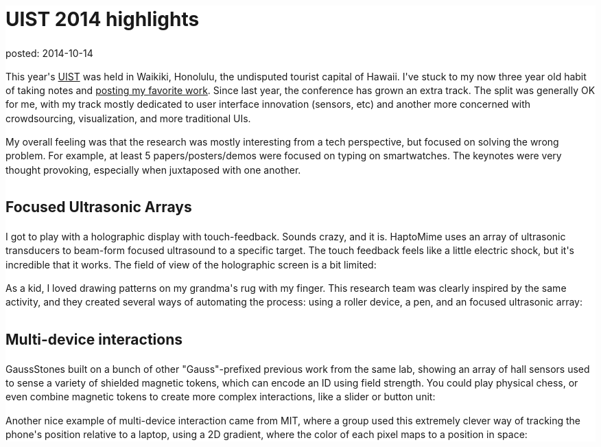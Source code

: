 UIST 2014 highlights
====================
posted: 2014-10-14

This year's [UIST][uist] was held in Waikiki, Honolulu, the undisputed
tourist capital of Hawaii. I've stuck to my now three year old habit of
taking notes and [posting my favorite work][2013]. Since last year,
the conference has grown an extra track. The split was generally OK for
me, with my track mostly dedicated to user interface innovation
(sensors, etc) and another more concerned with crowdsourcing,
visualization, and more traditional UIs.

My overall feeling was that the research was mostly interesting from a
tech perspective, but focused on solving the wrong problem. For example,
at least 5 papers/posters/demos were focused on typing on smartwatches.
The keynotes were very thought provoking, especially when juxtaposed
with one another.

[2013]: http://smus.com/uist-2013




## Focused Ultrasonic Arrays

I got to play with a holographic display with touch-feedback. Sounds
crazy, and it is. HaptoMime uses an array of ultrasonic transducers to
beam-form focused ultrasound to a specific target. The touch feedback
feels like a little electric shock, but it's incredible that it works.
The field of view of the holographic screen is a bit limited:

<iframe width="600" height="339" src="//www.youtube.com/embed/uARGRlpCWg8" frameborder="0" allowfullscreen></iframe>

As a kid, I loved drawing patterns on my grandma's rug with my finger.
This research team was clearly inspired by the same activity, and they
created several ways of automating the process: using a roller device, a
pen, and an focused ultrasonic array:

<iframe width="600" height="339" src="//www.youtube.com/embed/L0hrETGddLQ" frameborder="0" allowfullscreen></iframe>


## Multi-device interactions

GaussStones built on a bunch of other "Gauss"-prefixed previous work
from the same lab, showing an array of hall sensors used to sense a
variety of shielded magnetic tokens, which can encode an ID using field
strength. You could play physical chess, or even combine magnetic tokens
to create more complex interactions, like a slider or button unit:

<iframe width="600" height="339" src="//www.youtube.com/embed/qlr-15Oto6s" frameborder="0" allowfullscreen></iframe>

Another nice example of multi-device interaction came from MIT, where
a group used this extremely clever way of tracking the phone's position
relative to a laptop, using a 2D gradient, where the color of each pixel
maps to a position in space:


[text]: http://graydon.livejournal.com/196162.html
[uist]: http://www.acm.org/uist/uist2014/
[demos]: https://share.oculusvr.com/category/all
[2015]: http://uist.acm.org/about
[c1]: https://www.youtube.com/watch?v=QtyO-oFlzGg
[c2]: https://www.youtube.com/watch?v=jMH_qQF0vKg
[music]: https://www.youtube.com/watch?v=YMfzAstvij0